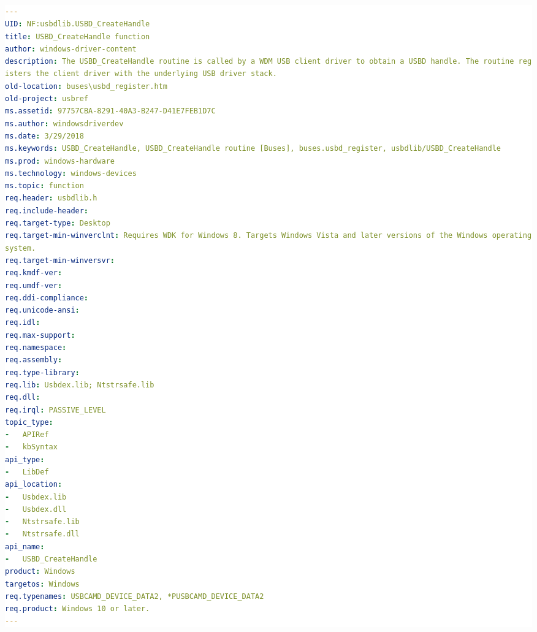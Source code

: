 ```yaml
---
UID: NF:usbdlib.USBD_CreateHandle
title: USBD_CreateHandle function
author: windows-driver-content
description: The USBD_CreateHandle routine is called by a WDM USB client driver to obtain a USBD handle. The routine registers the client driver with the underlying USB driver stack.
old-location: buses\usbd_register.htm
old-project: usbref
ms.assetid: 97757CBA-8291-40A3-B247-D41E7FEB1D7C
ms.author: windowsdriverdev
ms.date: 3/29/2018
ms.keywords: USBD_CreateHandle, USBD_CreateHandle routine [Buses], buses.usbd_register, usbdlib/USBD_CreateHandle
ms.prod: windows-hardware
ms.technology: windows-devices
ms.topic: function
req.header: usbdlib.h
req.include-header: 
req.target-type: Desktop
req.target-min-winverclnt: Requires WDK for Windows 8. Targets Windows Vista and later versions of the Windows operating system.
req.target-min-winversvr: 
req.kmdf-ver: 
req.umdf-ver: 
req.ddi-compliance: 
req.unicode-ansi: 
req.idl: 
req.max-support: 
req.namespace: 
req.assembly: 
req.type-library: 
req.lib: Usbdex.lib; Ntstrsafe.lib
req.dll: 
req.irql: PASSIVE_LEVEL
topic_type:
-	APIRef
-	kbSyntax
api_type:
-	LibDef
api_location:
-	Usbdex.lib
-	Usbdex.dll
-	Ntstrsafe.lib
-	Ntstrsafe.dll
api_name:
-	USBD_CreateHandle
product: Windows
targetos: Windows
req.typenames: USBCAMD_DEVICE_DATA2, *PUSBCAMD_DEVICE_DATA2
req.product: Windows 10 or later.
---
```
